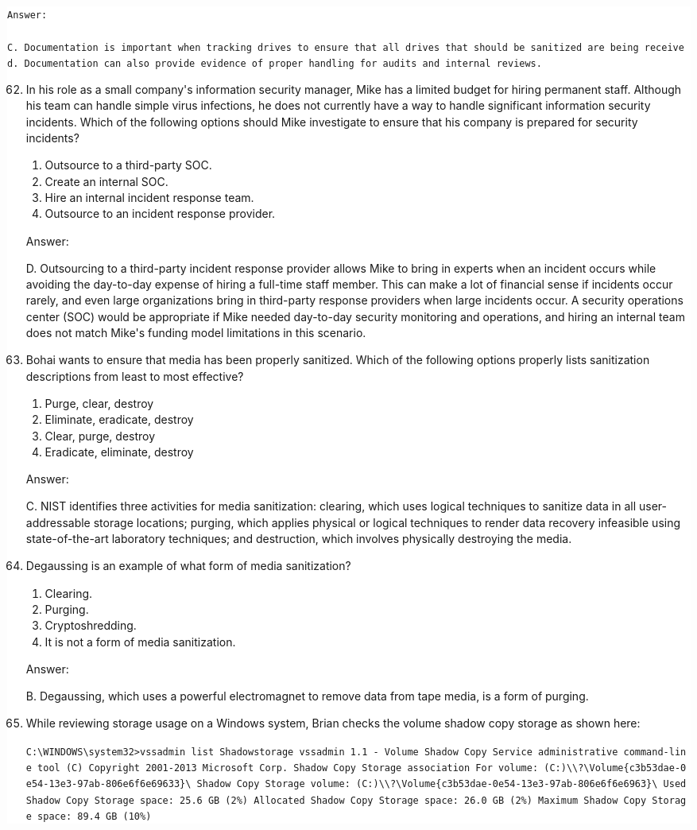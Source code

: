     Answer:

    C. Documentation is important when tracking drives to ensure that all drives that should be sanitized are being received. Documentation can also provide evidence of proper handling for audits and internal reviews.
62. In his role as a small company's information security manager, Mike has a limited budget for hiring permanent staff. Although his team can handle simple virus infections, he does not currently have a way to handle significant information security incidents. Which of the following options should Mike investigate to ensure that his company is prepared for security incidents?

    1. Outsource to a third-party SOC.
    2. Create an internal SOC.
    3. Hire an internal incident response team.
    4. Outsource to an incident response provider.

    Answer:

    D. Outsourcing to a third-party incident response provider allows Mike to bring in experts when an incident occurs while avoiding the day-to-day expense of hiring a full-time staff member. This can make a lot of financial sense if incidents occur rarely, and even large organizations bring in third-party response providers when large incidents occur. A security operations center (SOC) would be appropriate if Mike needed day-to-day security monitoring and operations, and hiring an internal team does not match Mike's funding model limitations in this scenario.
63. Bohai wants to ensure that media has been properly sanitized. Which of the following options properly lists sanitization descriptions from least to most effective?

    1. Purge, clear, destroy
    2. Eliminate, eradicate, destroy
    3. Clear, purge, destroy
    4. Eradicate, eliminate, destroy

    Answer:

    C. NIST identifies three activities for media sanitization: clearing, which uses logical techniques to sanitize data in all user-addressable storage locations; purging, which applies physical or logical techniques to render data recovery infeasible using state-of-the-art laboratory techniques; and destruction, which involves physically destroying the media.
64. Degaussing is an example of what form of media sanitization?

    1. Clearing.
    2. Purging.
    3. Cryptoshredding.
    4. It is not a form of media sanitization.

    Answer:

    B. Degaussing, which uses a powerful electromagnet to remove data from tape media, is a form of purging.
65. While reviewing storage usage on a Windows system, Brian checks the volume shadow copy storage as shown here:

    `C:\WINDOWS\system32>vssadmin list Shadowstorage vssadmin 1.1 - Volume Shadow Copy Service administrative command-line tool (C) Copyright 2001-2013 Microsoft Corp. Shadow Copy Storage association For volume: (C:)\\?\Volume{c3b53dae-0e54-13e3-97ab-806e6f6e69633}\ Shadow Copy Storage volume: (C:)\\?\Volume{c3b53dae-0e54-13e3-97ab-806e6f6e6963}\ Used Shadow Copy Storage space: 25.6 GB (2%) Allocated Shadow Copy Storage space: 26.0 GB (2%) Maximum Shadow Copy Storage space: 89.4 GB (10%)`

